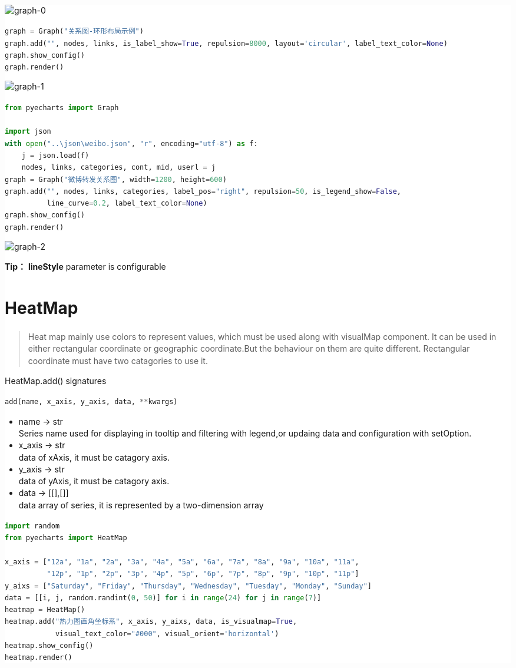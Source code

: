 ```python

```
![graph-0](https://github.com/chenjiandongx/pyecharts/blob/master/images/graph-0.png)

```python
graph = Graph("关系图-环形布局示例")
graph.add("", nodes, links, is_label_show=True, repulsion=8000, layout='circular', label_text_color=None)
graph.show_config()
graph.render()
```
![graph-1](https://github.com/chenjiandongx/pyecharts/blob/master/images/graph-1.png)

```python
from pyecharts import Graph

import json
with open("..\json\weibo.json", "r", encoding="utf-8") as f:
    j = json.load(f)
    nodes, links, categories, cont, mid, userl = j
graph = Graph("微博转发关系图", width=1200, height=600)
graph.add("", nodes, links, categories, label_pos="right", repulsion=50, is_legend_show=False,
          line_curve=0.2, label_text_color=None)
graph.show_config()
graph.render()
```
![graph-2](https://github.com/chenjiandongx/pyecharts/blob/master/images/graph-2.gif)

**Tip：** **lineStyle** parameter is configurable


# HeatMap
> Heat map mainly use colors to represent values, which must be used along with visualMap component.
> It can be used in either rectangular coordinate or geographic coordinate.But the behaviour on them are quite different. Rectangular coordinate must have two catagories to use it.

HeatMap.add() signatures
```python
add(name, x_axis, y_axis, data, **kwargs)
```
* name -> str  
    Series name used for displaying in tooltip and filtering with legend,or updaing data and configuration with setOption.
* x_axis -> str  
    data of xAxis, it must be catagory axis.
* y_axis -> str  
    data of yAxis, it must be catagory axis.
* data -> [[],[]]  
    data array of series, it is represented by a two-dimension array
```python
import random
from pyecharts import HeatMap

x_axis = ["12a", "1a", "2a", "3a", "4a", "5a", "6a", "7a", "8a", "9a", "10a", "11a",
          "12p", "1p", "2p", "3p", "4p", "5p", "6p", "7p", "8p", "9p", "10p", "11p"]
y_aixs = ["Saturday", "Friday", "Thursday", "Wednesday", "Tuesday", "Monday", "Sunday"]
data = [[i, j, random.randint(0, 50)] for i in range(24) for j in range(7)]
heatmap = HeatMap()
heatmap.add("热力图直角坐标系", x_axis, y_aixs, data, is_visualmap=True,
            visual_text_color="#000", visual_orient='horizontal')
heatmap.show_config()
heatmap.render()
```